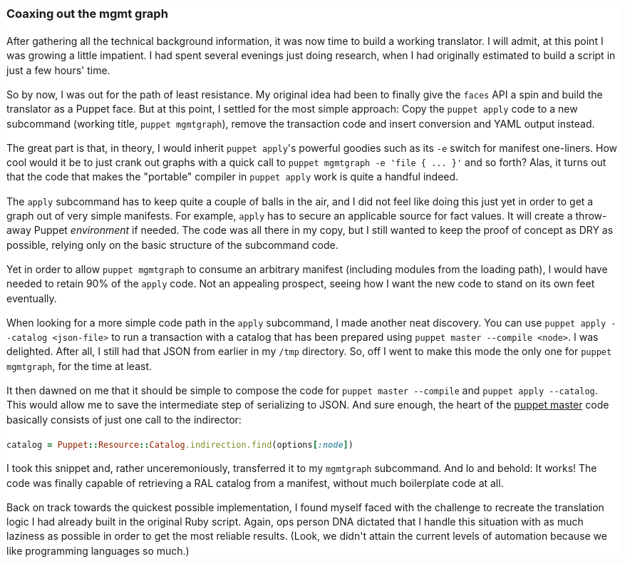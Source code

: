### Coaxing out the mgmt graph

After gathering all the technical background information, it was now time
to build a working translator. I will admit, at this point I was growing a little
impatient. I had spent several evenings just doing research,
when I had originally estimated to build a script in just a few hours' time.

So by now, I was out for the path of least resistance. My original idea had been
to finally give the `faces` API a spin and build the translator as a Puppet face.
But at this point, I settled for the most simple approach: Copy the `puppet apply`
code to a new subcommand (working title, `puppet mgmtgraph`), remove the transaction
code and insert conversion and YAML output instead.

The great part is that, in theory, I would inherit `puppet apply`'s powerful
goodies such as its `-e` switch for manifest one-liners. How cool would it be
to just crank out graphs with a quick call to `puppet mgmtgraph -e 'file { ... }'`
and so forth? Alas, it turns out that the code that makes the "portable" compiler
in `puppet apply` work is quite a handful indeed.

The `apply` subcommand has to keep quite a couple of balls in the air, and I did
not feel like doing this just yet in order to get a graph out of very simple
manifests. For example, `apply` has to secure an applicable source for fact values.
It will create a throw-away Puppet *environment* if needed. The code was all there
in my copy, but I still wanted to keep the proof of concept as DRY as possible,
relying only on the basic structure of the subcommand code.

Yet in order to allow `puppet mgmtgraph` to consume an arbitrary manifest
(including modules from the loading path), I would have needed to retain 90%
of the `apply` code. Not an appealing prospect, seeing how I want the new
code to stand on its own feet eventually.

When looking for a more simple code path in the `apply` subcommand, I made
another neat discovery. You can use `puppet apply --catalog <json-file>`
to run a transaction with a catalog that has been prepared using
`puppet master --compile <node>`. I was delighted. After all, I still
had that JSON from earlier in my `/tmp` directory. So, off I went to make
this mode the only one for `puppet mgmtgraph`, for the time at least.

It then dawned on me that it should be simple to compose the code for
`puppet master --compile` and `puppet apply --catalog`. This would allow
me to save the intermediate step of serializing to JSON. And sure enough,
the heart of the [puppet master](https://github.com/puppetlabs/puppet/blob/e945d75e6843de39304804bc57fe089c34e3af12/lib/puppet/application/master.rb#L171-L175)
code basically consists of just one call to the indirector:

```ruby
catalog = Puppet::Resource::Catalog.indirection.find(options[:node])
```

I took this snippet and, rather unceremoniously, transferred it to my
`mgmtgraph` subcommand. And lo and behold: It works! The code was finally
capable of retrieving a RAL catalog from a manifest, without much
boilerplate code at all.

Back on track towards the quickest possible implementation, I found myself
faced with the challenge to recreate the translation logic I had already
built in the original Ruby script. Again, ops person DNA dictated that I
handle this situation with as much laziness as possible in order to get
the most reliable results. (Look, we didn't attain the current levels of
automation because we like programming languages so much.)
